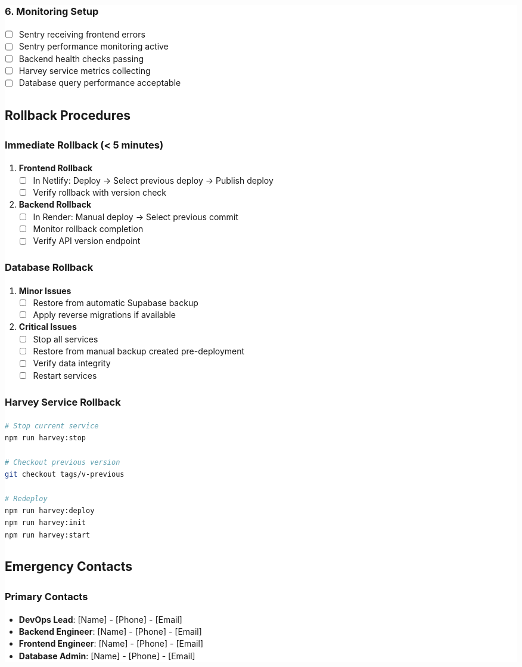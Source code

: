 ### 6. Monitoring Setup
- [ ] Sentry receiving frontend errors
- [ ] Sentry performance monitoring active
- [ ] Backend health checks passing
- [ ] Harvey service metrics collecting
- [ ] Database query performance acceptable

## Rollback Procedures

### Immediate Rollback (< 5 minutes)
1. **Frontend Rollback**
   - [ ] In Netlify: Deploy → Select previous deploy → Publish deploy
   - [ ] Verify rollback with version check

2. **Backend Rollback**
   - [ ] In Render: Manual deploy → Select previous commit
   - [ ] Monitor rollback completion
   - [ ] Verify API version endpoint

### Database Rollback
1. **Minor Issues**
   - [ ] Restore from automatic Supabase backup
   - [ ] Apply reverse migrations if available

2. **Critical Issues**
   - [ ] Stop all services
   - [ ] Restore from manual backup created pre-deployment
   - [ ] Verify data integrity
   - [ ] Restart services

### Harvey Service Rollback
```bash
# Stop current service
npm run harvey:stop

# Checkout previous version
git checkout tags/v-previous

# Redeploy
npm run harvey:deploy
npm run harvey:init
npm run harvey:start
```

## Emergency Contacts

### Primary Contacts
- **DevOps Lead**: [Name] - [Phone] - [Email]
- **Backend Engineer**: [Name] - [Phone] - [Email]
- **Frontend Engineer**: [Name] - [Phone] - [Email]
- **Database Admin**: [Name] - [Phone] - [Email]
